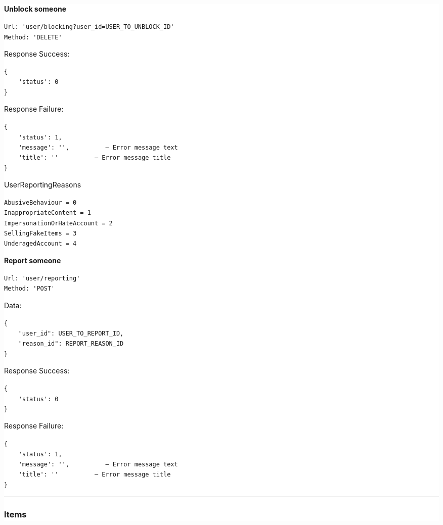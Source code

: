 

**Unblock someone**

    Url: 'user/blocking?user_id=USER_TO_UNBLOCK_ID'
    Method: 'DELETE'

Response Success:
    
    {
        'status': 0
    }
    
Response Failure:

    {
        'status': 1,
        'message': '',          — Error message text
        'title': ''          — Error message title 
    } 



UserReportingReasons

    AbusiveBehaviour = 0
    InappropriateContent = 1
    ImpersonationOrHateAccount = 2
    SellingFakeItems = 3
    UnderagedAccount = 4
    
**Report someone**

    Url: 'user/reporting'
    Method: 'POST'
    

Data:

    {
        "user_id": USER_TO_REPORT_ID,
        "reason_id": REPORT_REASON_ID
    }

Response Success:
    
    {
        'status': 0
    }
    
Response Failure:

    {
        'status': 1,
        'message': '',          — Error message text
        'title': ''          — Error message title 
    } 
 
--------------------------
### Items
